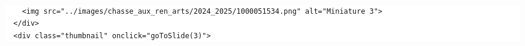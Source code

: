         <img src="../images/chasse_aux_ren_arts/2024_2025/1000051534.png" alt="Miniature 3">
      </div>
      <div class="thumbnail" onclick="goToSlide(3)">